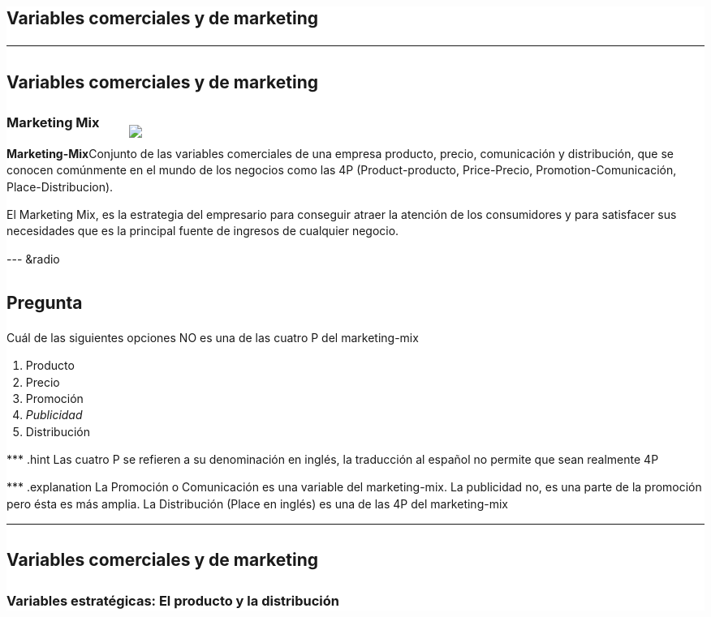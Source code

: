 
## Variables comerciales y de marketing

<div class="mm">
<img src="http://www.venta.co.uk/wp-content/uploads/2013/07/Marketing-Mix.jpg">
</div>

<style>
.mm img {
  max-height:500px;
  position: absolute;
  left: 175px;
  top: 175px;
}
</style>


---

## Variables comerciales y de marketing
### Marketing Mix

<div class="nota"><strong>Marketing-Mix</strong>Conjunto de las variables comerciales de una empresa producto, precio, comunicación y distribución, que se conocen comúnmente en el mundo de los negocios como las 4P (Product-producto, Price-Precio, Promotion-Comunicación, Place-Distribucion).</div>

El Marketing Mix, es la estrategia del empresario para conseguir atraer la atención de los consumidores y para satisfacer sus necesidades que es la principal fuente de ingresos de cualquier negocio.

--- &radio

## Pregunta

Cuál de las siguientes opciones NO es una de las cuatro P del marketing-mix

1. Producto
2. Precio
3. Promoción
4. _Publicidad_
5. Distribución


*** .hint
Las cuatro P se refieren a su denominación en inglés, la traducción al español no permite que sean realmente 4P

*** .explanation
La Promoción o Comunicación es una variable del marketing-mix. La publicidad no, es una parte de la promoción pero ésta es más amplia. La Distribución (Place en inglés) es una de las 4P del marketing-mix

---

## Variables comerciales y de marketing
### Variables estratégicas: El producto y la distribución
